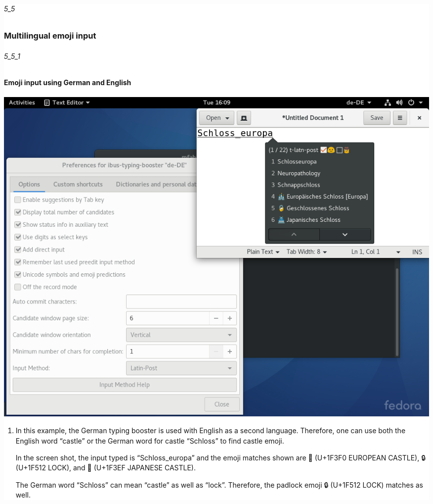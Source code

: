 
###### 5_5
### Multilingual emoji input

###### 5_5_1
#### Emoji input using German and English
![gnome-emoji-german-english-schloss-europa](/images/user-docs/gnome-emoji-german-english-schloss-europa.png)

1. In this example, the German typing booster is used with English as a second language. Therefore, one can use both the English word “castle” or the German word for castle “Schloss” to find castle emoji.

    In the screen shot, the input typed is “Schloss_europa” and the emoji matches shown are 🏰 (U+1F3F0 EUROPEAN CASTLE), 🔒 (U+1F512 LOCK), and 🏯 (U+1F3EF JAPANESE CASTLE).

    The German word “Schloss” can mean “castle” as well as “lock”. Therefore, the padlock emoji 🔒 (U+1F512 LOCK) matches as well.
